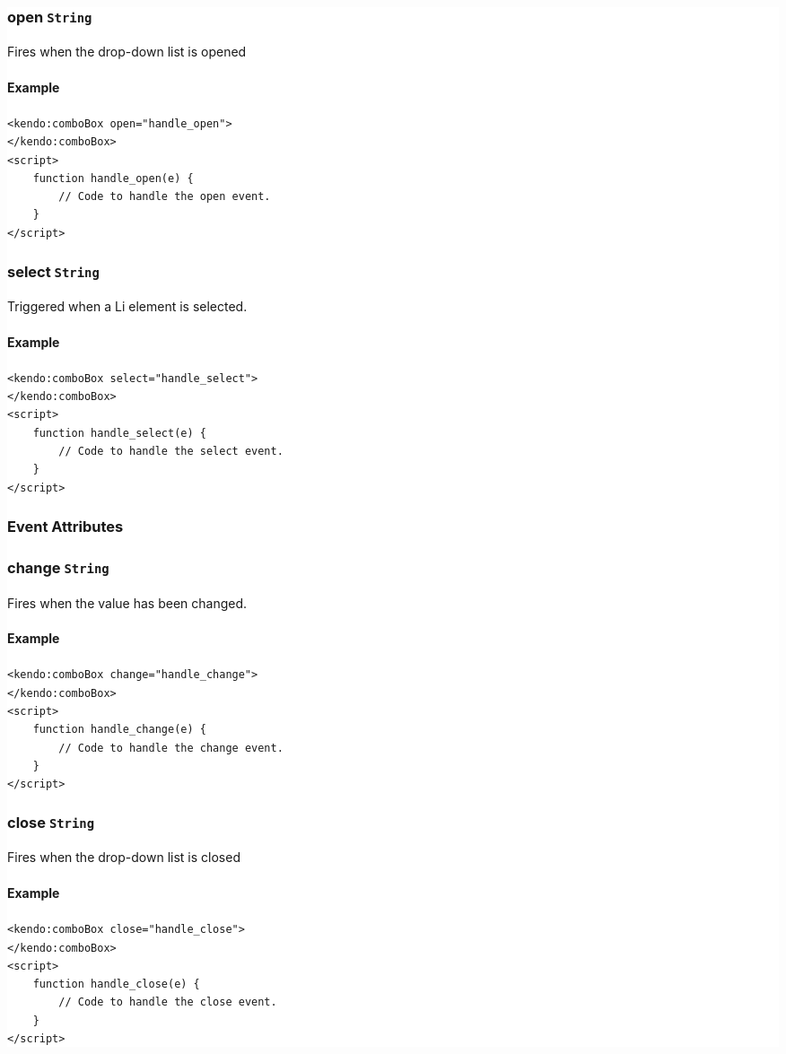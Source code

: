 
### open `String`

Fires when the drop-down list is opened

#### Example
    <kendo:comboBox open="handle_open">
    </kendo:comboBox>
    <script>
        function handle_open(e) {
            // Code to handle the open event.
        }
    </script>



### select `String`

Triggered when a Li element is selected.

#### Example
    <kendo:comboBox select="handle_select">
    </kendo:comboBox>
    <script>
        function handle_select(e) {
            // Code to handle the select event.
        }
    </script>



### Event Attributes


### change `String`

Fires when the value has been changed.

#### Example
    <kendo:comboBox change="handle_change">
    </kendo:comboBox>
    <script>
        function handle_change(e) {
            // Code to handle the change event.
        }
    </script>



### close `String`

Fires when the drop-down list is closed

#### Example
    <kendo:comboBox close="handle_close">
    </kendo:comboBox>
    <script>
        function handle_close(e) {
            // Code to handle the close event.
        }
    </script>
